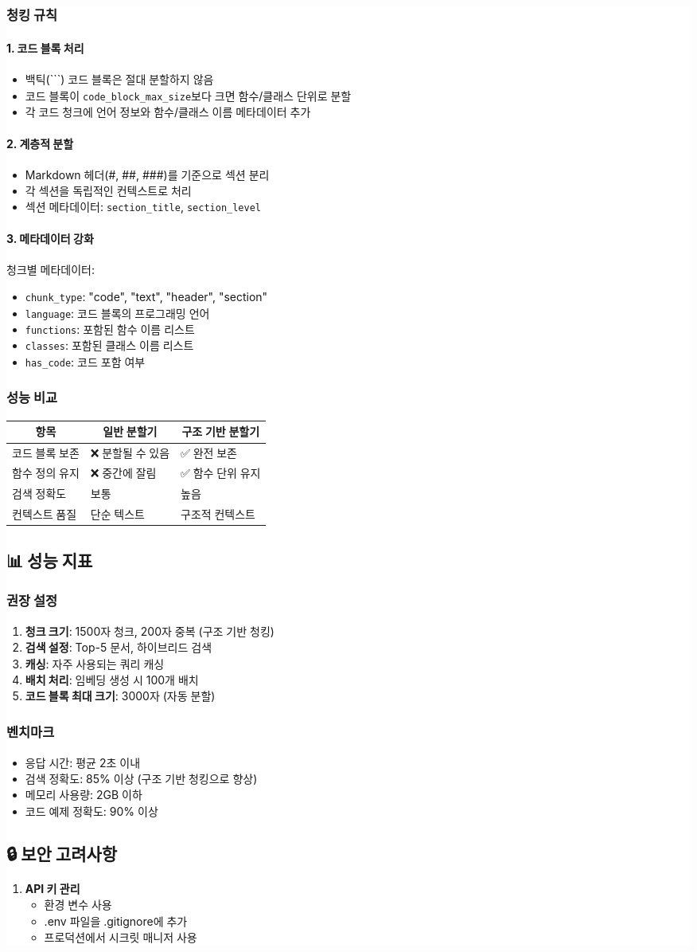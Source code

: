 ### 청킹 규칙
#### 1. 코드 블록 처리
- 백틱(```) 코드 블록은 절대 분할하지 않음
- 코드 블록이 `code_block_max_size`보다 크면 함수/클래스 단위로 분할
- 각 코드 청크에 언어 정보와 함수/클래스 이름 메타데이터 추가

#### 2. 계층적 분할
- Markdown 헤더(#, ##, ###)를 기준으로 섹션 분리
- 각 섹션을 독립적인 컨텍스트로 처리
- 섹션 메타데이터: `section_title`, `section_level`

#### 3. 메타데이터 강화
청크별 메타데이터:
- `chunk_type`: "code", "text", "header", "section"
- `language`: 코드 블록의 프로그래밍 언어
- `functions`: 포함된 함수 이름 리스트
- `classes`: 포함된 클래스 이름 리스트
- `has_code`: 코드 포함 여부

### 성능 비교
| 항목 | 일반 분할기 | 구조 기반 분할기 |
|------|------------|----------------|
| 코드 블록 보존 | ❌ 분할될 수 있음 | ✅ 완전 보존 |
| 함수 정의 유지 | ❌ 중간에 잘림 | ✅ 함수 단위 유지 |
| 검색 정확도 | 보통 | 높음 |
| 컨텍스트 품질 | 단순 텍스트 | 구조적 컨텍스트 |

## 📊 성능 지표

### 권장 설정
1. **청크 크기**: 1500자 청크, 200자 중복 (구조 기반 청킹)
2. **검색 설정**: Top-5 문서, 하이브리드 검색
3. **캐싱**: 자주 사용되는 쿼리 캐싱
4. **배치 처리**: 임베딩 생성 시 100개 배치
5. **코드 블록 최대 크기**: 3000자 (자동 분할)

### 벤치마크
- 응답 시간: 평균 2초 이내
- 검색 정확도: 85% 이상 (구조 기반 청킹으로 향상)
- 메모리 사용량: 2GB 이하
- 코드 예제 정확도: 90% 이상

## 🔒 보안 고려사항

1. **API 키 관리**
   - 환경 변수 사용
   - .env 파일을 .gitignore에 추가
   - 프로덕션에서 시크릿 매니저 사용
